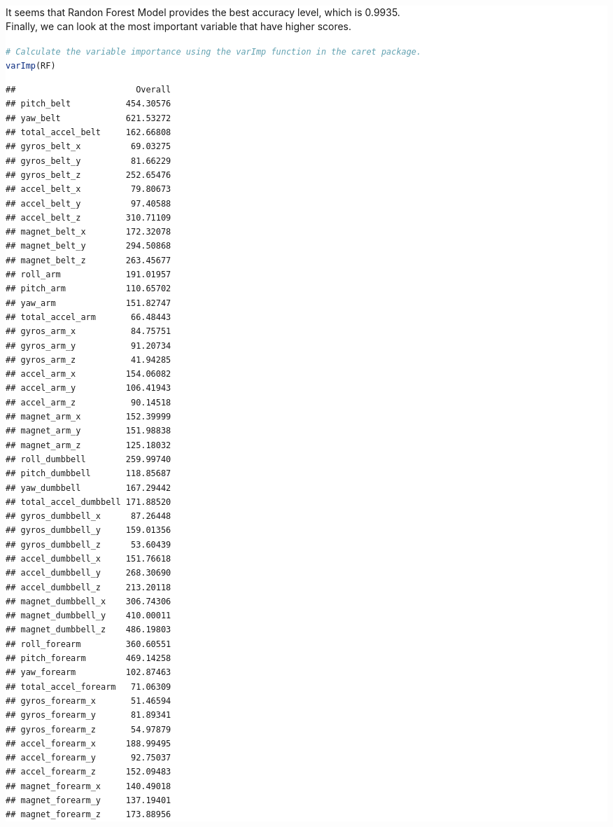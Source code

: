 It seems that Randon Forest Model provides the best accuracy level, which is  0.9935.   
Finally, we can look at the most important variable that have higher scores. 


```r
# Calculate the variable importance using the varImp function in the caret package.
varImp(RF) 
```

```
##                        Overall
## pitch_belt           454.30576
## yaw_belt             621.53272
## total_accel_belt     162.66808
## gyros_belt_x          69.03275
## gyros_belt_y          81.66229
## gyros_belt_z         252.65476
## accel_belt_x          79.80673
## accel_belt_y          97.40588
## accel_belt_z         310.71109
## magnet_belt_x        172.32078
## magnet_belt_y        294.50868
## magnet_belt_z        263.45677
## roll_arm             191.01957
## pitch_arm            110.65702
## yaw_arm              151.82747
## total_accel_arm       66.48443
## gyros_arm_x           84.75751
## gyros_arm_y           91.20734
## gyros_arm_z           41.94285
## accel_arm_x          154.06082
## accel_arm_y          106.41943
## accel_arm_z           90.14518
## magnet_arm_x         152.39999
## magnet_arm_y         151.98838
## magnet_arm_z         125.18032
## roll_dumbbell        259.99740
## pitch_dumbbell       118.85687
## yaw_dumbbell         167.29442
## total_accel_dumbbell 171.88520
## gyros_dumbbell_x      87.26448
## gyros_dumbbell_y     159.01356
## gyros_dumbbell_z      53.60439
## accel_dumbbell_x     151.76618
## accel_dumbbell_y     268.30690
## accel_dumbbell_z     213.20118
## magnet_dumbbell_x    306.74306
## magnet_dumbbell_y    410.00011
## magnet_dumbbell_z    486.19803
## roll_forearm         360.60551
## pitch_forearm        469.14258
## yaw_forearm          102.87463
## total_accel_forearm   71.06309
## gyros_forearm_x       51.46594
## gyros_forearm_y       81.89341
## gyros_forearm_z       54.97879
## accel_forearm_x      188.99495
## accel_forearm_y       92.75037
## accel_forearm_z      152.09483
## magnet_forearm_x     140.49018
## magnet_forearm_y     137.19401
## magnet_forearm_z     173.88956
```
